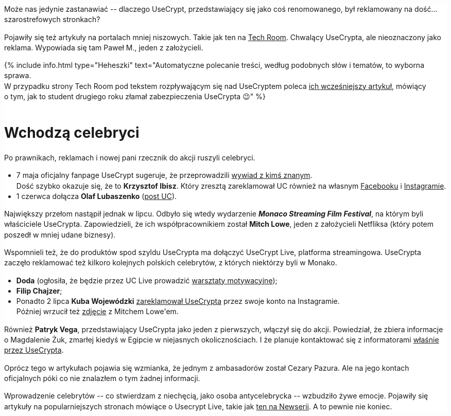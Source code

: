 Może nas jedynie zastanawiać -- dlaczego UseCrypt, przedstawiający się jako coś renomowanego, był reklamowany na dość... szarostrefowych stronkach?

Pojawiły się też artykuły na portalach mniej niszowych. Takie jak ten na [Tech Room](https://tech-room.pl/newsy/mobile/zamiast-oddawac-swoja-prywatnosc-w-sieci-zadbaj-o-nia/). Chwalący UseCrypta, ale nieoznaczony jako reklama. Wypowiada się tam Paweł M., jeden z&nbsp;założycieli.

{% include info.html type="Heheszki" text="Automatyczne polecanie treści, według podobnych słów i&nbsp;tematów, to wyborna sprawa.  
W przypadku strony Tech Room pod tekstem rozpływającym się nad UseCryptem poleca [ich wcześniejszy artykuł](https://tech-room.pl/newsy/mobile/anonimowy-student-wysmial-pomysl-z-komunikatorem-patryka-vegi-usecrypt-odpowiada/), mówiący o&nbsp;tym, jak to student drugiego roku złamał zabezpieczenia UseCrypta :wink:" %}

# Wchodzą celebryci

Po prawnikach, reklamach i&nbsp;nowej pani rzecznik do akcji ruszyli celebryci.

* 7 maja oficjalny fanpage UseCrypt sugeruje, że przeprowadzili [wywiad z&nbsp;kimś znanym](https://www.facebook.com/usecrypt/posts/3004879966501735).  
Dość szybko okazuje się, że to **Krzysztof Ibisz**. Który zresztą zareklamował UC również na własnym [Facebooku](https://www.facebook.com/Krzysztof.Ibisz.Oficjalny/posts/2225211487609333) i&nbsp;[Instagramie](https://www.instagram.com/p/COkdEOlB2i_/).
* 1 czerwca dołącza **Olaf Lubaszenko** ([post UC](https://www.facebook.com/usecrypt/posts/3025282724461459)).

Największy przełom nastąpił jednak w&nbsp;lipcu. Odbyło się wtedy wydarzenie **_Monaco Streaming Film Festival_**, na którym byli właściciele UseCrypta. Zapowiedzieli, że ich współpracownikiem został **Mitch Lowe**, jeden z&nbsp;założycieli Netfliksa (który potem poszedł w&nbsp;mniej udane biznesy).

Wspomnieli też, że do produktów spod szyldu UseCrypta ma dołączyć UseCrypt Live, platforma streamingowa. UseCrypta zaczęło reklamować też kilkoro kolejnych polskich celebrytów, z&nbsp;których niektórzy byli w&nbsp;Monako.

* **Doda** (ogłosiła, że będzie przez UC Live prowadzić [warsztaty motywacyjne](https://www.facebook.com/officialdoda/posts/353677589459726));
* **Filip Chajzer**;
* Ponadto 2 lipca **Kuba Wojewódzki** [zareklamował UseCrypta](https://www.instagram.com/p/CQ0b7YZj1qN/) przez swoje konto na Instagramie.  
Później wrzucił też [zdjęcie](https://www.instagram.com/p/CRQrs4oDmus/) z&nbsp;Mitchem Lowe'em.

Również **Patryk Vega**, przedstawiający UseCrypta jako jeden z&nbsp;pierwszych, włączył się do akcji. Powiedział, że zbiera informacje o&nbsp;Magdalenie Żuk, zmarłej kiedyś w&nbsp;Egipcie w&nbsp;niejasnych okolicznościach. I&nbsp;że planuje kontaktować się z&nbsp;informatorami [właśnie przez UseCrypta](https://plejada.pl/newsy/patryk-vega-wierzy-ze-usecrypt-pomoze-rozwiazac-sprawe-smierci-magdaleny-zuk/g89x8tx).

Oprócz tego w&nbsp;artykułach pojawia się wzmianka, że jednym z&nbsp;ambasadorów został Cezary Pazura. Ale na jego kontach oficjalnych póki co nie znalazłem o&nbsp;tym żadnej informacji.

Wprowadzenie celebrytów -- co stwierdzam z&nbsp;niechęcią, jako osoba antycelebrycka -- wzbudziło żywe emocje. Pojawiły się artykuły na popularniejszych stronach mówiące o&nbsp;Usecrypt Live, takie jak [ten na Newserii](https://lifestyle.newseria.pl/wszystkie-newsy/gwiazdy-beda-sie,p1995984954). A&nbsp;to pewnie nie koniec.

